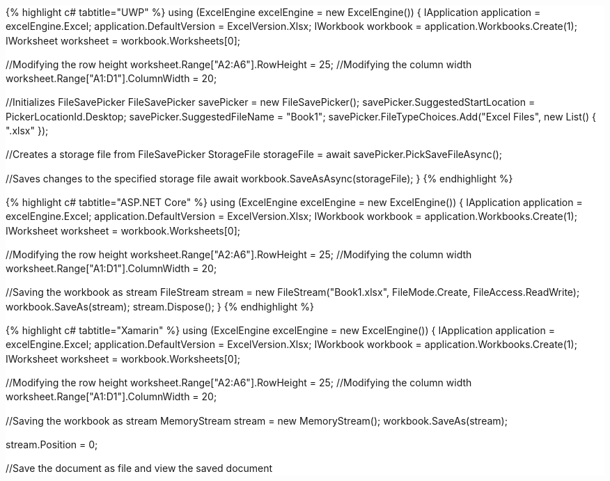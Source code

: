 {% highlight c# tabtitle="UWP" %}
using (ExcelEngine excelEngine = new ExcelEngine())
{
  IApplication application = excelEngine.Excel;
  application.DefaultVersion = ExcelVersion.Xlsx;
  IWorkbook workbook = application.Workbooks.Create(1);
  IWorksheet worksheet = workbook.Worksheets[0];

  //Modifying the row height
  worksheet.Range["A2:A6"].RowHeight = 25;
  //Modifying the column width
  worksheet.Range["A1:D1"].ColumnWidth = 20;

  //Initializes FileSavePicker
  FileSavePicker savePicker = new FileSavePicker();
  savePicker.SuggestedStartLocation = PickerLocationId.Desktop;
  savePicker.SuggestedFileName = "Book1";
  savePicker.FileTypeChoices.Add("Excel Files", new List<string>() { ".xlsx" });

  //Creates a storage file from FileSavePicker
  StorageFile storageFile = await savePicker.PickSaveFileAsync();

  //Saves changes to the specified storage file
  await workbook.SaveAsAsync(storageFile);
}
{% endhighlight %}

{% highlight c# tabtitle="ASP.NET Core" %}
using (ExcelEngine excelEngine = new ExcelEngine())
{
  IApplication application = excelEngine.Excel;
  application.DefaultVersion = ExcelVersion.Xlsx;
  IWorkbook workbook = application.Workbooks.Create(1);
  IWorksheet worksheet = workbook.Worksheets[0];

  //Modifying the row height
  worksheet.Range["A2:A6"].RowHeight = 25;
  //Modifying the column width
  worksheet.Range["A1:D1"].ColumnWidth = 20;

  //Saving the workbook as stream
  FileStream stream = new FileStream("Book1.xlsx", FileMode.Create, FileAccess.ReadWrite);
  workbook.SaveAs(stream);
  stream.Dispose();
}
{% endhighlight %}

{% highlight c# tabtitle="Xamarin" %}
using (ExcelEngine excelEngine = new ExcelEngine())
{
  IApplication application = excelEngine.Excel;
  application.DefaultVersion = ExcelVersion.Xlsx;
  IWorkbook workbook = application.Workbooks.Create(1);
  IWorksheet worksheet = workbook.Worksheets[0];

  //Modifying the row height
  worksheet.Range["A2:A6"].RowHeight = 25;
  //Modifying the column width
  worksheet.Range["A1:D1"].ColumnWidth = 20;

  //Saving the workbook as stream
  MemoryStream stream = new MemoryStream();
  workbook.SaveAs(stream);

  stream.Position = 0;

  //Save the document as file and view the saved document
